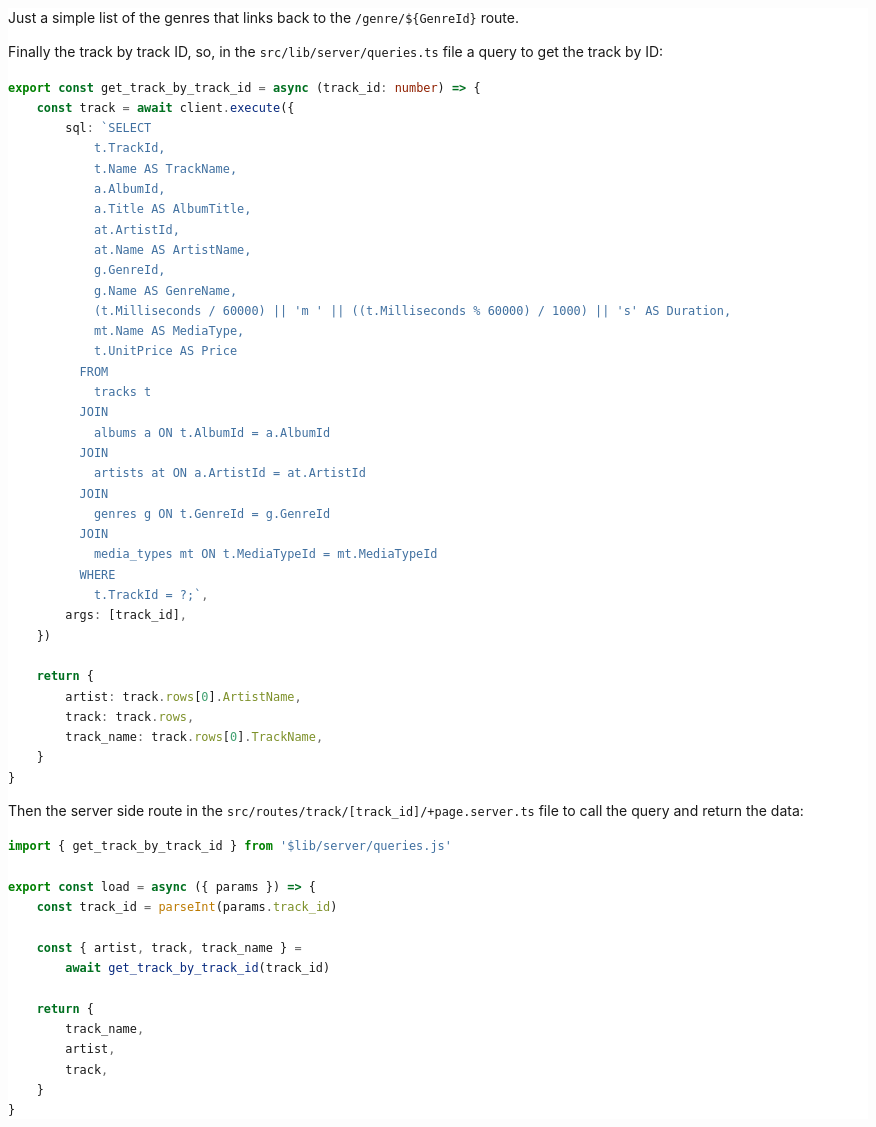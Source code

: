 ```svelte
```

Just a simple list of the genres that links back to the
`/genre/${GenreId}` route.

Finally the track by track ID, so, in the `src/lib/server/queries.ts`
file a query to get the track by ID:

```ts
export const get_track_by_track_id = async (track_id: number) => {
	const track = await client.execute({
		sql: `SELECT 
            t.TrackId, 
            t.Name AS TrackName, 
            a.AlbumId,
            a.Title AS AlbumTitle, 
            at.ArtistId,
            at.Name AS ArtistName,
            g.GenreId,
            g.Name AS GenreName,
            (t.Milliseconds / 60000) || 'm ' || ((t.Milliseconds % 60000) / 1000) || 's' AS Duration,
            mt.Name AS MediaType,
            t.UnitPrice AS Price
          FROM 
            tracks t
          JOIN 
            albums a ON t.AlbumId = a.AlbumId
          JOIN 
            artists at ON a.ArtistId = at.ArtistId
          JOIN 
            genres g ON t.GenreId = g.GenreId
          JOIN 
            media_types mt ON t.MediaTypeId = mt.MediaTypeId
          WHERE 
            t.TrackId = ?;`,
		args: [track_id],
	})

	return {
		artist: track.rows[0].ArtistName,
		track: track.rows,
		track_name: track.rows[0].TrackName,
	}
}
```

Then the server side route in the
`src/routes/track/[track_id]/+page.server.ts` file to call the query
and return the data:

```ts
import { get_track_by_track_id } from '$lib/server/queries.js'

export const load = async ({ params }) => {
	const track_id = parseInt(params.track_id)

	const { artist, track, track_name } =
		await get_track_by_track_id(track_id)

	return {
		track_name,
		artist,
		track,
	}
}
```